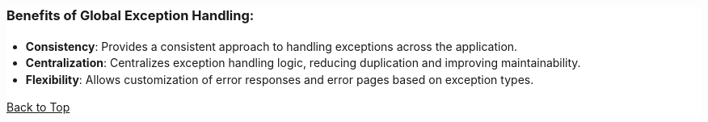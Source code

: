 ### Benefits of Global Exception Handling:
- **Consistency**: Provides a consistent approach to handling exceptions across the application.
- **Centralization**: Centralizes exception handling logic, reducing duplication and improving maintainability.
- **Flexibility**: Allows customization of error responses and error pages based on exception types.

[Back to Top](#table-of-contents)
